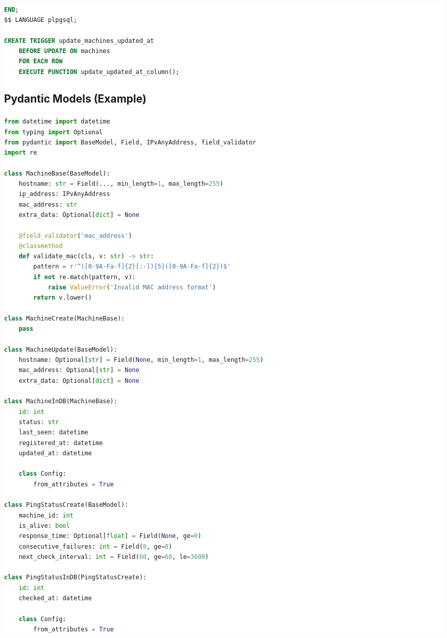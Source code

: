 ```sql
END;
$$ LANGUAGE plpgsql;

CREATE TRIGGER update_machines_updated_at
    BEFORE UPDATE ON machines
    FOR EACH ROW
    EXECUTE FUNCTION update_updated_at_column();
```

## Pydantic Models (Example)

```python
from datetime import datetime
from typing import Optional
from pydantic import BaseModel, Field, IPvAnyAddress, field_validator
import re

class MachineBase(BaseModel):
    hostname: str = Field(..., min_length=1, max_length=255)
    ip_address: IPvAnyAddress
    mac_address: str
    extra_data: Optional[dict] = None

    @field_validator('mac_address')
    @classmethod
    def validate_mac(cls, v: str) -> str:
        pattern = r'^([0-9A-Fa-f]{2}[:-]){5}([0-9A-Fa-f]{2})$'
        if not re.match(pattern, v):
            raise ValueError('Invalid MAC address format')
        return v.lower()

class MachineCreate(MachineBase):
    pass

class MachineUpdate(BaseModel):
    hostname: Optional[str] = Field(None, min_length=1, max_length=255)
    mac_address: Optional[str] = None
    extra_data: Optional[dict] = None

class MachineInDB(MachineBase):
    id: int
    status: str
    last_seen: datetime
    registered_at: datetime
    updated_at: datetime

    class Config:
        from_attributes = True

class PingStatusCreate(BaseModel):
    machine_id: int
    is_alive: bool
    response_time: Optional[float] = Field(None, ge=0)
    consecutive_failures: int = Field(0, ge=0)
    next_check_interval: int = Field(60, ge=60, le=3600)

class PingStatusInDB(PingStatusCreate):
    id: int
    checked_at: datetime

    class Config:
        from_attributes = True

```